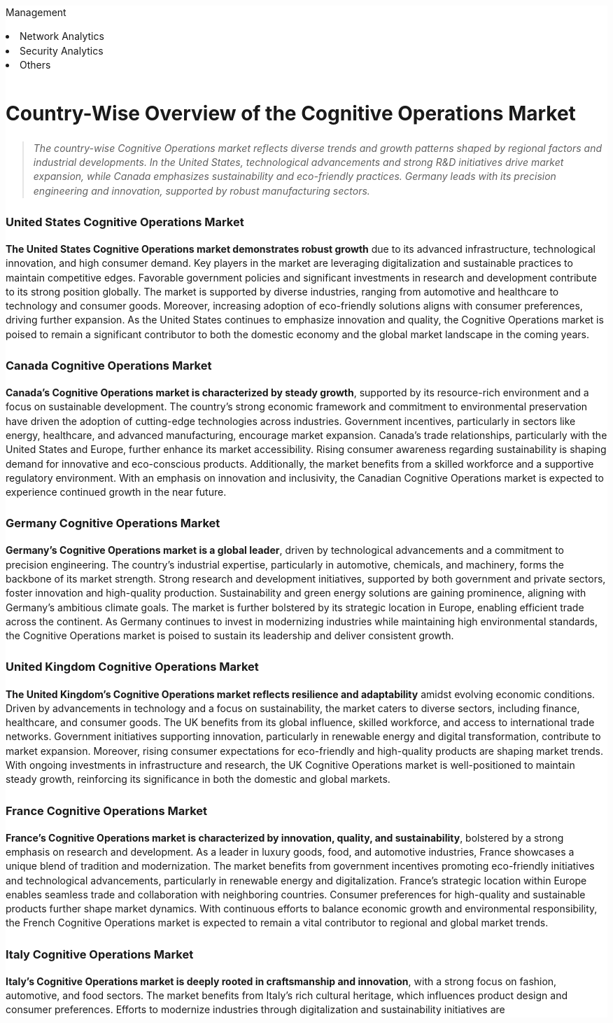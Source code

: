 Management</li><li>Network Analytics</li><li>Security Analytics</li><li>Others</li></ul><h1><span class="">Country-Wise Overview of the Cognitive Operations Market<br /></span></h1><blockquote><p><em><span class="">The country-wise Cognitive Operations market reflects diverse trends and growth patterns shaped by regional factors and industrial developments. In the United States, technological advancements and strong R&amp;D initiatives drive market expansion, while Canada emphasizes sustainability and eco-friendly practices. Germany leads with its precision engineering and innovation, supported by robust manufacturing sectors.</span></em></p></blockquote><h3><strong>United States Cognitive Operations Market</strong></h3><p><strong>The United States Cognitive Operations market demonstrates robust growth</strong> due to its advanced infrastructure, technological innovation, and high consumer demand. Key players in the market are leveraging digitalization and sustainable practices to maintain competitive edges. Favorable government policies and significant investments in research and development contribute to its strong position globally. The market is supported by diverse industries, ranging from automotive and healthcare to technology and consumer goods. Moreover, increasing adoption of eco-friendly solutions aligns with consumer preferences, driving further expansion. As the United States continues to emphasize innovation and quality, the Cognitive Operations market is poised to remain a significant contributor to both the domestic economy and the global market landscape in the coming years.</p><h3><strong>Canada Cognitive Operations Market</strong></h3><p><strong>Canada&rsquo;s Cognitive Operations market is characterized by steady growth</strong>, supported by its resource-rich environment and a focus on sustainable development. The country&rsquo;s strong economic framework and commitment to environmental preservation have driven the adoption of cutting-edge technologies across industries. Government incentives, particularly in sectors like energy, healthcare, and advanced manufacturing, encourage market expansion. Canada&rsquo;s trade relationships, particularly with the United States and Europe, further enhance its market accessibility. Rising consumer awareness regarding sustainability is shaping demand for innovative and eco-conscious products. Additionally, the market benefits from a skilled workforce and a supportive regulatory environment. With an emphasis on innovation and inclusivity, the Canadian Cognitive Operations market is expected to experience continued growth in the near future.</p><h3><strong>Germany Cognitive Operations Market</strong></h3><p><strong>Germany&rsquo;s Cognitive Operations market is a global leader</strong>, driven by technological advancements and a commitment to precision engineering. The country&rsquo;s industrial expertise, particularly in automotive, chemicals, and machinery, forms the backbone of its market strength. Strong research and development initiatives, supported by both government and private sectors, foster innovation and high-quality production. Sustainability and green energy solutions are gaining prominence, aligning with Germany&rsquo;s ambitious climate goals. The market is further bolstered by its strategic location in Europe, enabling efficient trade across the continent. As Germany continues to invest in modernizing industries while maintaining high environmental standards, the Cognitive Operations market is poised to sustain its leadership and deliver consistent growth.</p><h3><strong>United Kingdom Cognitive Operations Market</strong></h3><p><strong>The United Kingdom&rsquo;s Cognitive Operations market reflects resilience and adaptability</strong> amidst evolving economic conditions. Driven by advancements in technology and a focus on sustainability, the market caters to diverse sectors, including finance, healthcare, and consumer goods. The UK benefits from its global influence, skilled workforce, and access to international trade networks. Government initiatives supporting innovation, particularly in renewable energy and digital transformation, contribute to market expansion. Moreover, rising consumer expectations for eco-friendly and high-quality products are shaping market trends. With ongoing investments in infrastructure and research, the UK Cognitive Operations market is well-positioned to maintain steady growth, reinforcing its significance in both the domestic and global markets.</p><h3><strong>France Cognitive Operations Market</strong></h3><p><strong>France&rsquo;s Cognitive Operations market is characterized by innovation, quality, and sustainability</strong>, bolstered by a strong emphasis on research and development. As a leader in luxury goods, food, and automotive industries, France showcases a unique blend of tradition and modernization. The market benefits from government incentives promoting eco-friendly initiatives and technological advancements, particularly in renewable energy and digitalization. France&rsquo;s strategic location within Europe enables seamless trade and collaboration with neighboring countries. Consumer preferences for high-quality and sustainable products further shape market dynamics. With continuous efforts to balance economic growth and environmental responsibility, the French Cognitive Operations market is expected to remain a vital contributor to regional and global market trends.</p><h3><strong>Italy Cognitive Operations Market</strong></h3><p><strong>Italy&rsquo;s Cognitive Operations market is deeply rooted in craftsmanship and innovation</strong>, with a strong focus on fashion, automotive, and food sectors. The market benefits from Italy&rsquo;s rich cultural heritage, which influences product design and consumer preferences. Efforts to modernize industries through digitalization and sustainability initiatives are